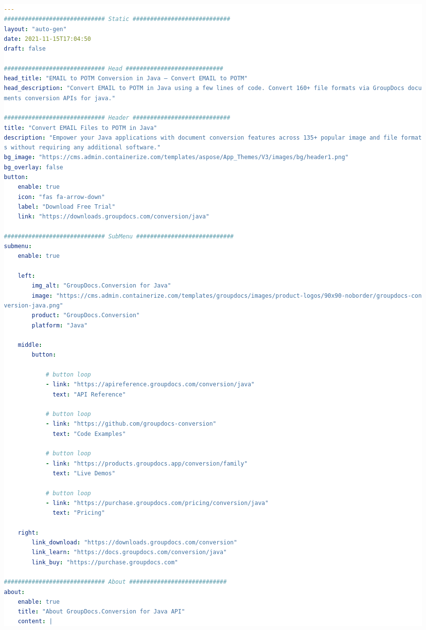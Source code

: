 ```yaml
---
############################# Static ############################
layout: "auto-gen"
date: 2021-11-15T17:04:50
draft: false

############################# Head ############################
head_title: "EMAIL to POTM Conversion in Java – Convert EMAIL to POTM"
head_description: "Convert EMAIL to POTM in Java using a few lines of code. Convert 160+ file formats via GroupDocs documents conversion APIs for java."

############################# Header ############################
title: "Convert EMAIL Files to POTM in Java"
description: "Empower your Java applications with document conversion features across 135+ popular image and file formats without requiring any additional software."
bg_image: "https://cms.admin.containerize.com/templates/aspose/App_Themes/V3/images/bg/header1.png"
bg_overlay: false
button:
    enable: true
    icon: "fas fa-arrow-down"
    label: "Download Free Trial"
    link: "https://downloads.groupdocs.com/conversion/java"

############################# SubMenu ############################
submenu:
    enable: true

    left:
        img_alt: "GroupDocs.Conversion for Java"
        image: "https://cms.admin.containerize.com/templates/groupdocs/images/product-logos/90x90-noborder/groupdocs-conversion-java.png"
        product: "GroupDocs.Conversion"
        platform: "Java"

    middle:
        button:

            # button loop
            - link: "https://apireference.groupdocs.com/conversion/java"
              text: "API Reference"

            # button loop
            - link: "https://github.com/groupdocs-conversion"
              text: "Code Examples"

            # button loop
            - link: "https://products.groupdocs.app/conversion/family"
              text: "Live Demos"

            # button loop
            - link: "https://purchase.groupdocs.com/pricing/conversion/java"
              text: "Pricing"

    right:
        link_download: "https://downloads.groupdocs.com/conversion"
        link_learn: "https://docs.groupdocs.com/conversion/java"
        link_buy: "https://purchase.groupdocs.com"

############################# About ############################
about:
    enable: true
    title: "About GroupDocs.Conversion for Java API"
    content: |
```
